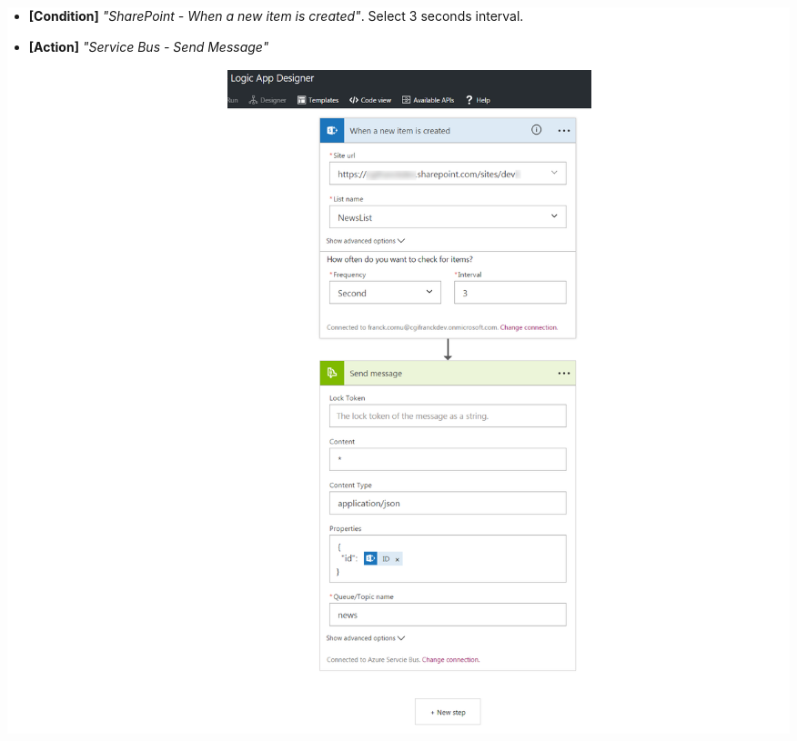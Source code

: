 - **[Condition]** *"SharePoint - When a new item is created"*. Select 3 seconds interval.
- **[Action]** *"Service Bus - Send Message"*

    <p align="center">
        <img width="400" src="./assets/flow.png"/>
    </p>
